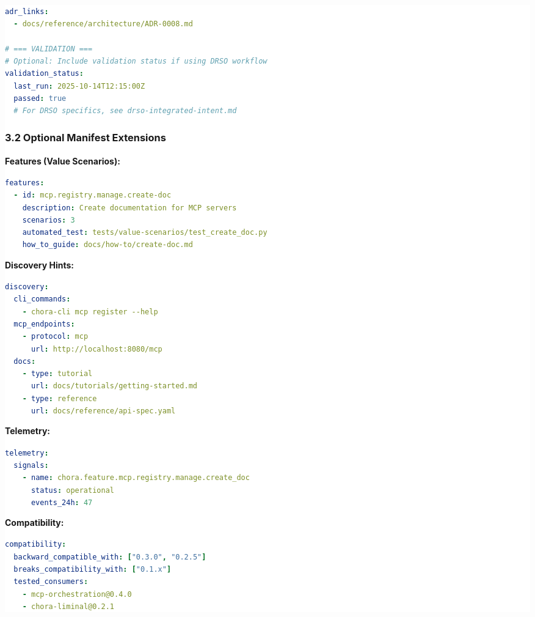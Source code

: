 ```yaml
adr_links:
  - docs/reference/architecture/ADR-0008.md

# === VALIDATION ===
# Optional: Include validation status if using DRSO workflow
validation_status:
  last_run: 2025-10-14T12:15:00Z
  passed: true
  # For DRSO specifics, see drso-integrated-intent.md
```

### 3.2 Optional Manifest Extensions

**Features (Value Scenarios):**
```yaml
features:
  - id: mcp.registry.manage.create-doc
    description: Create documentation for MCP servers
    scenarios: 3
    automated_test: tests/value-scenarios/test_create_doc.py
    how_to_guide: docs/how-to/create-doc.md
```

**Discovery Hints:**
```yaml
discovery:
  cli_commands:
    - chora-cli mcp register --help
  mcp_endpoints:
    - protocol: mcp
      url: http://localhost:8080/mcp
  docs:
    - type: tutorial
      url: docs/tutorials/getting-started.md
    - type: reference
      url: docs/reference/api-spec.yaml
```

**Telemetry:**
```yaml
telemetry:
  signals:
    - name: chora.feature.mcp.registry.manage.create_doc
      status: operational
      events_24h: 47
```

**Compatibility:**
```yaml
compatibility:
  backward_compatible_with: ["0.3.0", "0.2.5"]
  breaks_compatibility_with: ["0.1.x"]
  tested_consumers:
    - mcp-orchestration@0.4.0
    - chora-liminal@0.2.1
```

